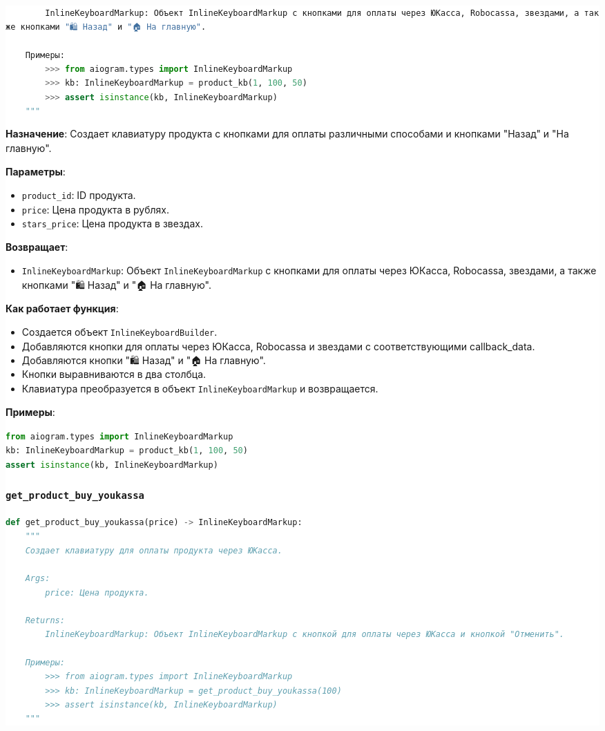 ```python
        InlineKeyboardMarkup: Объект InlineKeyboardMarkup с кнопками для оплаты через ЮКасса, Robocassa, звездами, а также кнопками "🛍 Назад" и "🏠 На главную".

    Примеры:
        >>> from aiogram.types import InlineKeyboardMarkup
        >>> kb: InlineKeyboardMarkup = product_kb(1, 100, 50)
        >>> assert isinstance(kb, InlineKeyboardMarkup)
    """
```

**Назначение**: Создает клавиатуру продукта с кнопками для оплаты различными способами и кнопками "Назад" и "На главную".

**Параметры**:
- `product_id`: ID продукта.
- `price`: Цена продукта в рублях.
- `stars_price`: Цена продукта в звездах.

**Возвращает**:
- `InlineKeyboardMarkup`: Объект `InlineKeyboardMarkup` с кнопками для оплаты через ЮКасса, Robocassa, звездами, а также кнопками "🛍 Назад" и "🏠 На главную".

**Как работает функция**:
- Создается объект `InlineKeyboardBuilder`.
- Добавляются кнопки для оплаты через ЮКасса, Robocassa и звездами с соответствующими callback_data.
- Добавляются кнопки "🛍 Назад" и "🏠 На главную".
- Кнопки выравниваются в два столбца.
- Клавиатура преобразуется в объект `InlineKeyboardMarkup` и возвращается.

**Примеры**:

```python
from aiogram.types import InlineKeyboardMarkup
kb: InlineKeyboardMarkup = product_kb(1, 100, 50)
assert isinstance(kb, InlineKeyboardMarkup)
```

### `get_product_buy_youkassa`

```python
def get_product_buy_youkassa(price) -> InlineKeyboardMarkup:
    """
    Создает клавиатуру для оплаты продукта через ЮКасса.

    Args:
        price: Цена продукта.

    Returns:
        InlineKeyboardMarkup: Объект InlineKeyboardMarkup с кнопкой для оплаты через ЮКасса и кнопкой "Отменить".

    Примеры:
        >>> from aiogram.types import InlineKeyboardMarkup
        >>> kb: InlineKeyboardMarkup = get_product_buy_youkassa(100)
        >>> assert isinstance(kb, InlineKeyboardMarkup)
    """
```

